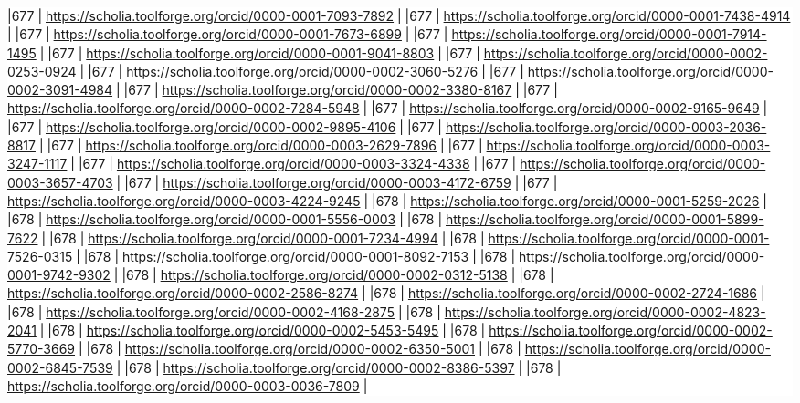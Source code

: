 |677 | https://scholia.toolforge.org/orcid/0000-0001-7093-7892 |
|677 | https://scholia.toolforge.org/orcid/0000-0001-7438-4914 |
|677 | https://scholia.toolforge.org/orcid/0000-0001-7673-6899 |
|677 | https://scholia.toolforge.org/orcid/0000-0001-7914-1495 |
|677 | https://scholia.toolforge.org/orcid/0000-0001-9041-8803 |
|677 | https://scholia.toolforge.org/orcid/0000-0002-0253-0924 |
|677 | https://scholia.toolforge.org/orcid/0000-0002-3060-5276 |
|677 | https://scholia.toolforge.org/orcid/0000-0002-3091-4984 |
|677 | https://scholia.toolforge.org/orcid/0000-0002-3380-8167 |
|677 | https://scholia.toolforge.org/orcid/0000-0002-7284-5948 |
|677 | https://scholia.toolforge.org/orcid/0000-0002-9165-9649 |
|677 | https://scholia.toolforge.org/orcid/0000-0002-9895-4106 |
|677 | https://scholia.toolforge.org/orcid/0000-0003-2036-8817 |
|677 | https://scholia.toolforge.org/orcid/0000-0003-2629-7896 |
|677 | https://scholia.toolforge.org/orcid/0000-0003-3247-1117 |
|677 | https://scholia.toolforge.org/orcid/0000-0003-3324-4338 |
|677 | https://scholia.toolforge.org/orcid/0000-0003-3657-4703 |
|677 | https://scholia.toolforge.org/orcid/0000-0003-4172-6759 |
|677 | https://scholia.toolforge.org/orcid/0000-0003-4224-9245 |
|678 | https://scholia.toolforge.org/orcid/0000-0001-5259-2026 |
|678 | https://scholia.toolforge.org/orcid/0000-0001-5556-0003 |
|678 | https://scholia.toolforge.org/orcid/0000-0001-5899-7622 |
|678 | https://scholia.toolforge.org/orcid/0000-0001-7234-4994 |
|678 | https://scholia.toolforge.org/orcid/0000-0001-7526-0315 |
|678 | https://scholia.toolforge.org/orcid/0000-0001-8092-7153 |
|678 | https://scholia.toolforge.org/orcid/0000-0001-9742-9302 |
|678 | https://scholia.toolforge.org/orcid/0000-0002-0312-5138 |
|678 | https://scholia.toolforge.org/orcid/0000-0002-2586-8274 |
|678 | https://scholia.toolforge.org/orcid/0000-0002-2724-1686 |
|678 | https://scholia.toolforge.org/orcid/0000-0002-4168-2875 |
|678 | https://scholia.toolforge.org/orcid/0000-0002-4823-2041 |
|678 | https://scholia.toolforge.org/orcid/0000-0002-5453-5495 |
|678 | https://scholia.toolforge.org/orcid/0000-0002-5770-3669 |
|678 | https://scholia.toolforge.org/orcid/0000-0002-6350-5001 |
|678 | https://scholia.toolforge.org/orcid/0000-0002-6845-7539 |
|678 | https://scholia.toolforge.org/orcid/0000-0002-8386-5397 |
|678 | https://scholia.toolforge.org/orcid/0000-0003-0036-7809 |